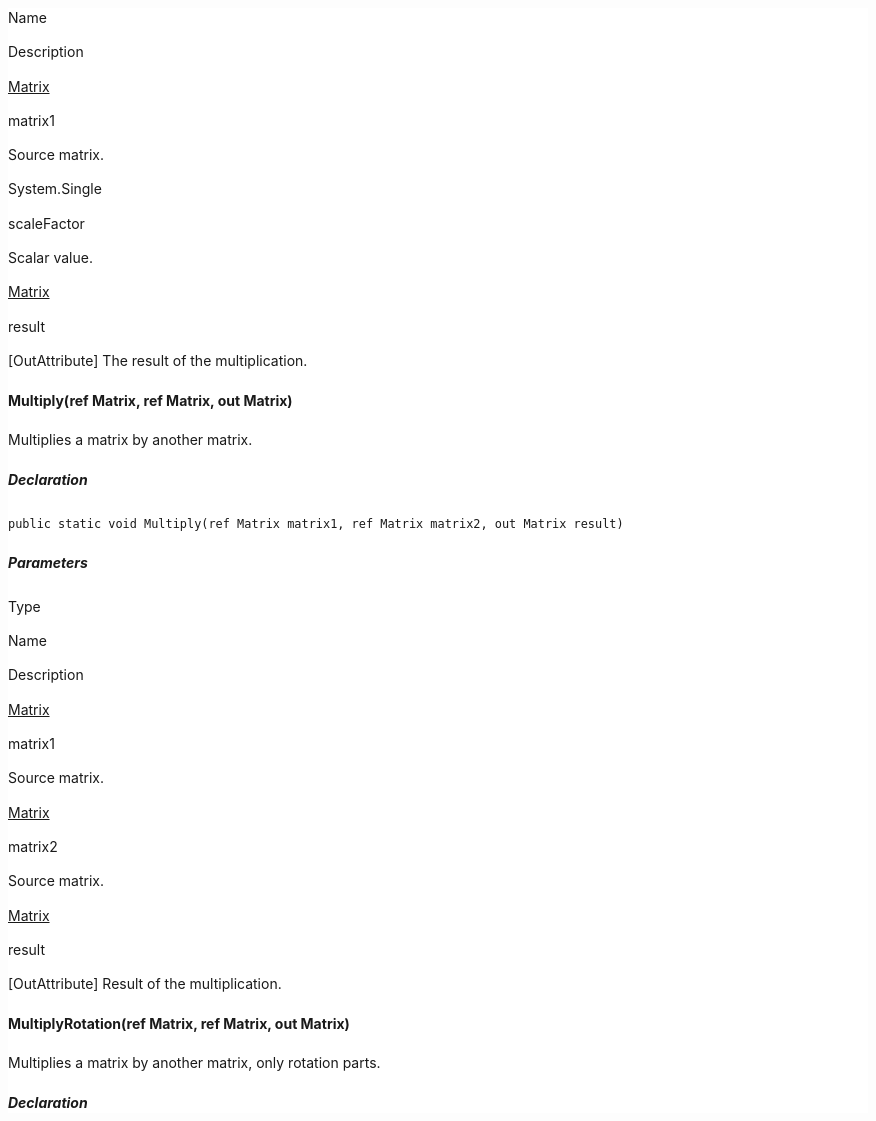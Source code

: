 Name

Description

[Matrix](https://keensoftwarehouse.github.io/SpaceEngineersModAPI/api/VRageMath.Matrix.html)

matrix1

Source matrix.

System.Single

scaleFactor

Scalar value.

[Matrix](https://keensoftwarehouse.github.io/SpaceEngineersModAPI/api/VRageMath.Matrix.html)

result

\[OutAttribute\] The result of the multiplication.

#### Multiply(ref Matrix, ref Matrix, out Matrix)

Multiplies a matrix by another matrix.

##### Declaration

```
public static void Multiply(ref Matrix matrix1, ref Matrix matrix2, out Matrix result)
```

##### Parameters

Type

Name

Description

[Matrix](https://keensoftwarehouse.github.io/SpaceEngineersModAPI/api/VRageMath.Matrix.html)

matrix1

Source matrix.

[Matrix](https://keensoftwarehouse.github.io/SpaceEngineersModAPI/api/VRageMath.Matrix.html)

matrix2

Source matrix.

[Matrix](https://keensoftwarehouse.github.io/SpaceEngineersModAPI/api/VRageMath.Matrix.html)

result

\[OutAttribute\] Result of the multiplication.

#### MultiplyRotation(ref Matrix, ref Matrix, out Matrix)

Multiplies a matrix by another matrix, only rotation parts.

##### Declaration
